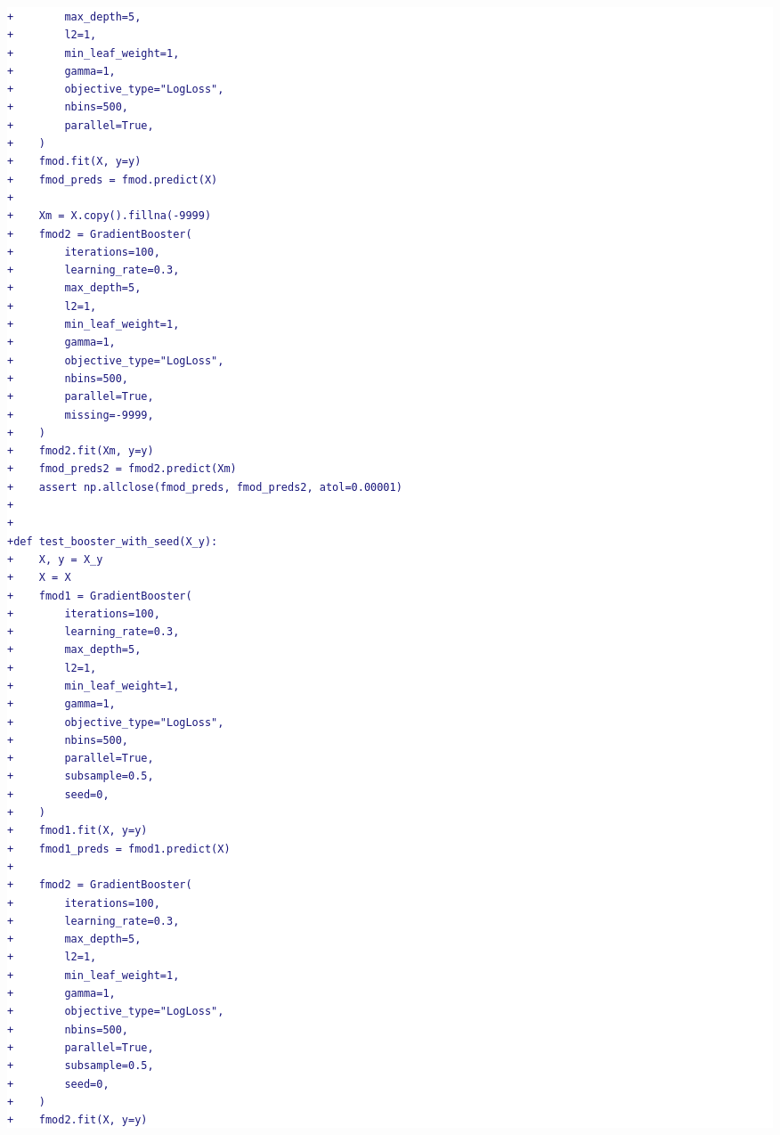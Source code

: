 ```diff
+        max_depth=5,
+        l2=1,
+        min_leaf_weight=1,
+        gamma=1,
+        objective_type="LogLoss",
+        nbins=500,
+        parallel=True,
+    )
+    fmod.fit(X, y=y)
+    fmod_preds = fmod.predict(X)
+
+    Xm = X.copy().fillna(-9999)
+    fmod2 = GradientBooster(
+        iterations=100,
+        learning_rate=0.3,
+        max_depth=5,
+        l2=1,
+        min_leaf_weight=1,
+        gamma=1,
+        objective_type="LogLoss",
+        nbins=500,
+        parallel=True,
+        missing=-9999,
+    )
+    fmod2.fit(Xm, y=y)
+    fmod_preds2 = fmod2.predict(Xm)
+    assert np.allclose(fmod_preds, fmod_preds2, atol=0.00001)
+
+
+def test_booster_with_seed(X_y):
+    X, y = X_y
+    X = X
+    fmod1 = GradientBooster(
+        iterations=100,
+        learning_rate=0.3,
+        max_depth=5,
+        l2=1,
+        min_leaf_weight=1,
+        gamma=1,
+        objective_type="LogLoss",
+        nbins=500,
+        parallel=True,
+        subsample=0.5,
+        seed=0,
+    )
+    fmod1.fit(X, y=y)
+    fmod1_preds = fmod1.predict(X)
+
+    fmod2 = GradientBooster(
+        iterations=100,
+        learning_rate=0.3,
+        max_depth=5,
+        l2=1,
+        min_leaf_weight=1,
+        gamma=1,
+        objective_type="LogLoss",
+        nbins=500,
+        parallel=True,
+        subsample=0.5,
+        seed=0,
+    )
+    fmod2.fit(X, y=y)
